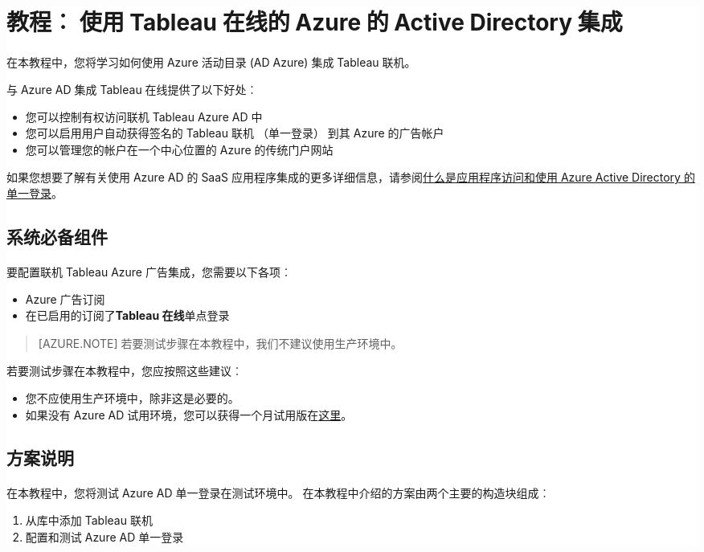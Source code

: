 <properties
    pageTitle="教程︰ Azure Active Directory 集成使用 Tableau 在线 |Microsoft Azure"
    description="了解如何配置单一登录 Azure Active Directory 和在线 Tableau 之间。"
    services="active-directory"
    documentationCenter=""
    authors="jeevansd"
    manager="femila"
    editor=""/>

<tags
    ms.service="active-directory"
    ms.workload="identity"
    ms.tgt_pltfrm="na"
    ms.devlang="na"
    ms.topic="article"
    ms.date="10/18/2016"
    ms.author="jeedes"/>


# <a name="tutorial-azure-active-directory-integration-with-tableau-online"></a>教程︰ 使用 Tableau 在线的 Azure 的 Active Directory 集成

在本教程中，您将学习如何使用 Azure 活动目录 (AD Azure) 集成 Tableau 联机。

与 Azure AD 集成 Tableau 在线提供了以下好处︰

- 您可以控制有权访问联机 Tableau Azure AD 中
- 您可以启用用户自动获得签名的 Tableau 联机 （单一登录） 到其 Azure 的广告帐户
- 您可以管理您的帐户在一个中心位置的 Azure 的传统门户网站

如果您想要了解有关使用 Azure AD 的 SaaS 应用程序集成的更多详细信息，请参阅[什么是应用程序访问和使用 Azure Active Directory 的单一登录](active-directory-appssoaccess-whatis.md)。

## <a name="prerequisites"></a>系统必备组件

要配置联机 Tableau Azure 广告集成，您需要以下各项︰

- Azure 广告订阅
- 在已启用的订阅了**Tableau 在线**单点登录


> [AZURE.NOTE] 若要测试步骤在本教程中，我们不建议使用生产环境中。


若要测试步骤在本教程中，您应按照这些建议︰

- 您不应使用生产环境中，除非这是必要的。
- 如果没有 Azure AD 试用环境，您可以获得一个月试用版在[这里](https://azure.microsoft.com/pricing/free-trial/)。


## <a name="scenario-description"></a>方案说明
在本教程中，您将测试 Azure AD 单一登录在测试环境中。 在本教程中介绍的方案由两个主要的构造块组成︰

1. 从库中添加 Tableau 联机
2. 配置和测试 Azure AD 单一登录


[1]: ./media/active-directory-saas-tableauonline-tutorial/tutorial_general_01.png
[2]: ./media/active-directory-saas-tableauonline-tutorial/tutorial_general_02.png
[3]: ./media/active-directory-saas-tableauonline-tutorial/tutorial_general_03.png
[4]: ./media/active-directory-saas-tableauonline-tutorial/tutorial_general_04.png
[5]: ./media/active-directory-saas-tableauonline-tutorial/tutorial_general_05.png
[6]: ./media/active-directory-saas-tableauonline-tutorial/tutorial_general_06.png
[7]:  ./media/active-directory-saas-tableauonline-tutorial/tutorial_general_050.png
[10]: ./media/active-directory-saas-tableauonline-tutorial/tutorial_general_060.png
[11]: ./media/active-directory-saas-tableauonline-tutorial/tutorial_general_070.png
[20]: ./media/active-directory-saas-tableauonline-tutorial/tutorial_general_100.png
[200]: ./media/active-directory-saas-tableauonline-tutorial/tutorial_general_200.png
[201]: ./media/active-directory-saas-tableauonline-tutorial/tutorial_general_201.png
[203]: ./media/active-directory-saas-tableauonline-tutorial/tutorial_general_203.png
[204]: ./media/active-directory-saas-tableauonline-tutorial/tutorial_general_204.png
[205]: ./media/active-directory-saas-tableauonline-tutorial/tutorial_general_205.png